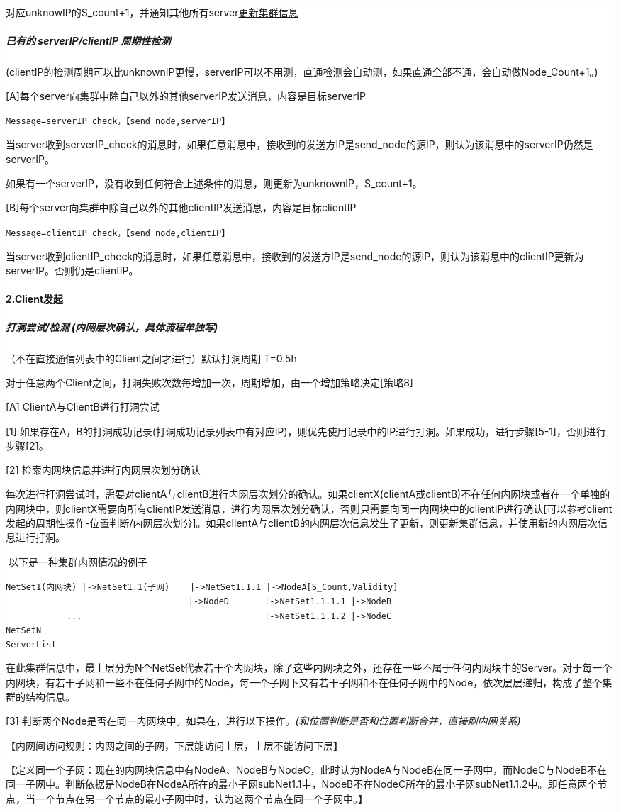 对应unknowIP的S_count+1，并通知其他所有server<u>更新集群信息</u>

##### 已有的 serverIP/clientIP 周期性检测

(clientIP的检测周期可以比unknownIP更慢，serverIP可以不用测，直通检测会自动测，如果直通全部不通，会自动做Node_Count+1。)

[A]每个server向集群中除自己以外的其他serverIP发送消息，内容是目标serverIP

```
Message=serverIP_check，【send_node,serverIP】
```

当server收到serverIP_check的消息时，如果任意消息中，接收到的发送方IP是send_node的源IP，则认为该消息中的serverIP仍然是serverIP。

如果有一个serverIP，没有收到任何符合上述条件的消息，则更新为unknownIP，S_count+1。

[B]每个server向集群中除自己以外的其他clientIP发送消息，内容是目标clientIP

```
Message=clientIP_check，【send_node,clientIP】
```

当server收到clientIP_check的消息时，如果任意消息中，接收到的发送方IP是send_node的源IP，则认为该消息中的clientIP更新为serverIP。否则仍是clientIP。

#### 2.Client发起

##### 打洞尝试/检测 (内网层次确认，具体流程单独写)

（不在直接通信列表中的Client之间才进行）默认打洞周期  T=0.5h

对于任意两个Client之间，打洞失败次数毎增加一次，周期增加，由一个增加策略决定[策略8]   

[A] ClientA与ClientB进行打洞尝试

[1] 如果存在A，B的打洞成功记录(打洞成功记录列表中有对应IP)，则优先使用记录中的IP进行打洞。如果成功，进行步骤[5-1]，否则进行步骤[2]。

[2] 检索内网块信息并进行内网层次划分确认

​	每次进行打洞尝试时，需要对clientA与clientB进行内网层次划分的确认。如果clientX(clientA或clientB)不在任何内网块或者在一个单独的内网块中，则clientX需要向所有clientIP发送消息，进行内网层次划分确认，否则只需要向同一内网块中的clientIP进行确认[可以参考client发起的周期性操作-位置判断/内网层次划分]。如果clientA与clientB的内网层次信息发生了更新，则更新集群信息，并使用新的内网层次信息进行打洞。

​	以下是一种集群内网情况的例子

```
NetSet1(内网块) |->NetSet1.1(子网)	 |->NetSet1.1.1	|->NodeA[S_Count,Validity]
   	     			  		        |->NodeD	   |->NetSet1.1.1.1	|->NodeB
   	    	...							           |->NetSet1.1.1.2	|->NodeC
NetSetN
ServerList
```

​	在此集群信息中，最上层分为N个NetSet代表若干个内网块，除了这些内网块之外，还存在一些不属于任何内网块中的Server。对于每一个内网块，有若干子网和一些不在任何子网中的Node，每一个子网下又有若干子网和不在任何子网中的Node，依次层层递归，构成了整个集群的结构信息。

[3] 判断两个Node是否在同一内网块中。如果在，进行以下操作。*(和位置判断是否和位置判断合并，直接刷内网关系)*

​	【内网间访问规则：内网之间的子网，下层能访问上层，上层不能访问下层】

​	【定义同一个子网：现在的内网块信息中有NodeA、NodeB与NodeC，此时认为NodeA与NodeB在同一子网中，而NodeC与NodeB不在同一子网中。判断依据是NodeB在NodeA所在的最小子网subNet1.1中，NodeB不在NodeC所在的最小子网subNet1.1.2中。即任意两个节点，当一个节点在另一个节点的最小子网中时，认为这两个节点在同一个子网中。】

